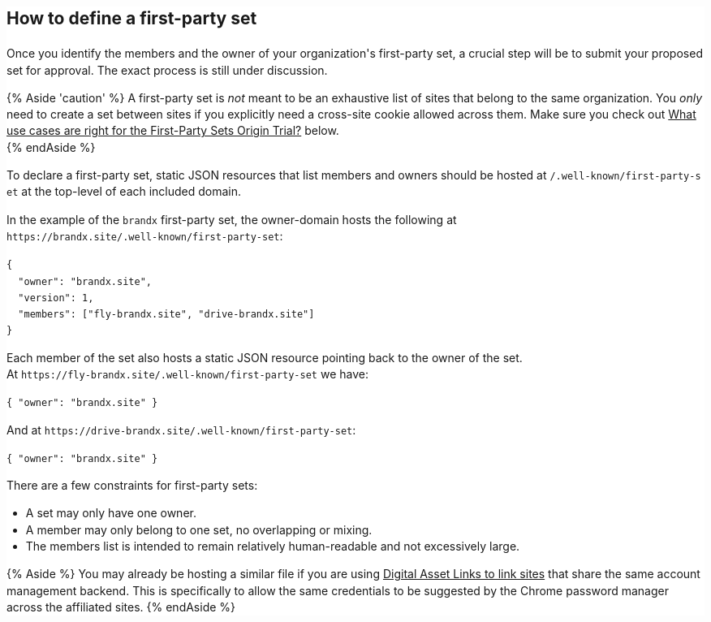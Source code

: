 ## How to define a first-party set

Once you identify the members and the owner of your organization's first-party
set, a crucial step will be to submit your proposed set for approval. The exact
process is still under discussion.   

{% Aside 'caution' %}
A first-party set is _not_ meant to be an exhaustive list of
sites that belong to the same organization. You _only_ need to create a set
between sites if you explicitly need a cross-site cookie allowed across them.
Make sure you check out [What use cases are right for the First-Party Sets
Origin Trial?](#usecases) below.   
{% endAside %}

To declare a first-party set, static JSON resources that list members and owners
should be hosted at `/.well-known/first-party-set` at the top-level of each
included domain.

In the example of the `brandx` first-party set, the owner-domain hosts the
following at  
``https://brandx.site/.well-known/first-party-set``:

```text
{
  "owner": "brandx.site",
  "version": 1,
  "members": ["fly-brandx.site", "drive-brandx.site"]
}
```

Each member of the set also hosts a static JSON resource pointing back to the
owner of the set.  
At ``https://fly-brandx.site/.well-known/first-party-set`` we have:

```text
{ "owner": "brandx.site" }
```

And at ``https://drive-brandx.site/.well-known/first-party-set``:

```text
{ "owner": "brandx.site" }
```

There are a few constraints for first-party sets:

+   A set may only have one owner.
+   A member may only belong to one set, no overlapping or mixing.
+   The members list is intended to remain relatively human-readable and not
    excessively large.

{% Aside %}
You may already be hosting a similar file if you are using [Digital
Asset Links to link sites](/blog/site-affiliation/)
that share the same account management backend. This is specifically to allow
the same credentials to be suggested by the Chrome password manager across the
affiliated sites.
{% endAside %}
